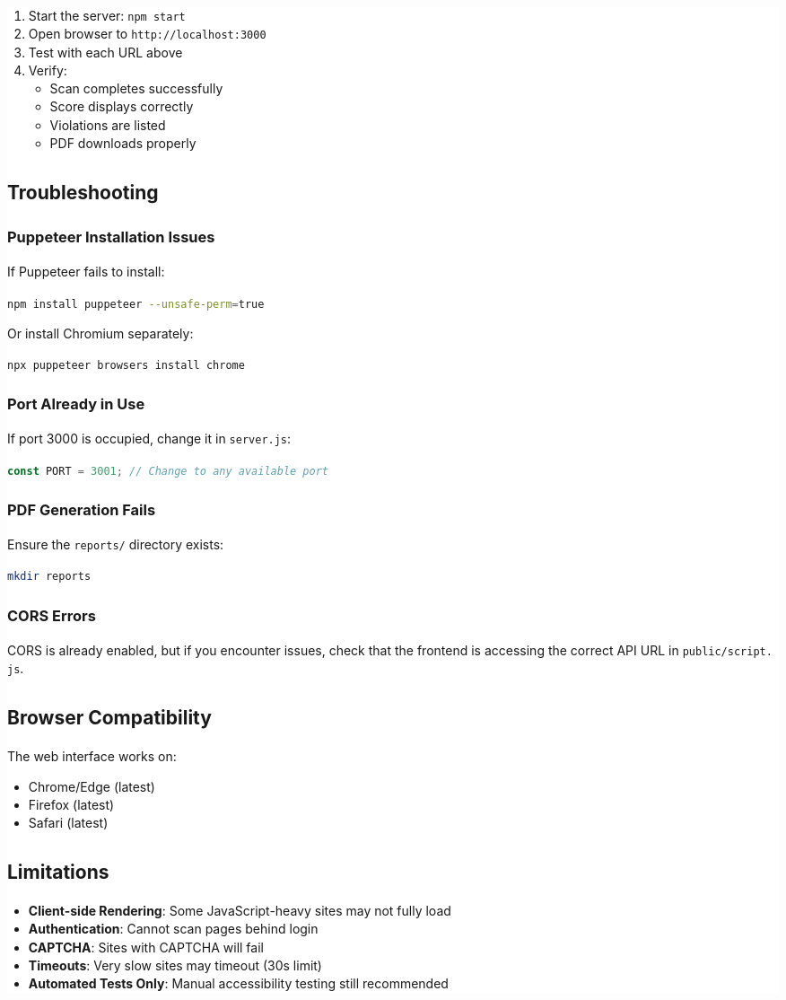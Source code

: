 1. Start the server: `npm start`
2. Open browser to `http://localhost:3000`
3. Test with each URL above
4. Verify:
   - Scan completes successfully
   - Score displays correctly
   - Violations are listed
   - PDF downloads properly

## Troubleshooting

### Puppeteer Installation Issues

If Puppeteer fails to install:
```bash
npm install puppeteer --unsafe-perm=true
```

Or install Chromium separately:
```bash
npx puppeteer browsers install chrome
```

### Port Already in Use

If port 3000 is occupied, change it in `server.js`:
```javascript
const PORT = 3001; // Change to any available port
```

### PDF Generation Fails

Ensure the `reports/` directory exists:
```bash
mkdir reports
```

### CORS Errors

CORS is already enabled, but if you encounter issues, check that the frontend is accessing the correct API URL in `public/script.js`.

## Browser Compatibility

The web interface works on:
- Chrome/Edge (latest)
- Firefox (latest)
- Safari (latest)

## Limitations

- **Client-side Rendering**: Some JavaScript-heavy sites may not fully load
- **Authentication**: Cannot scan pages behind login
- **CAPTCHA**: Sites with CAPTCHA will fail
- **Timeouts**: Very slow sites may timeout (30s limit)
- **Automated Tests Only**: Manual accessibility testing still recommended
